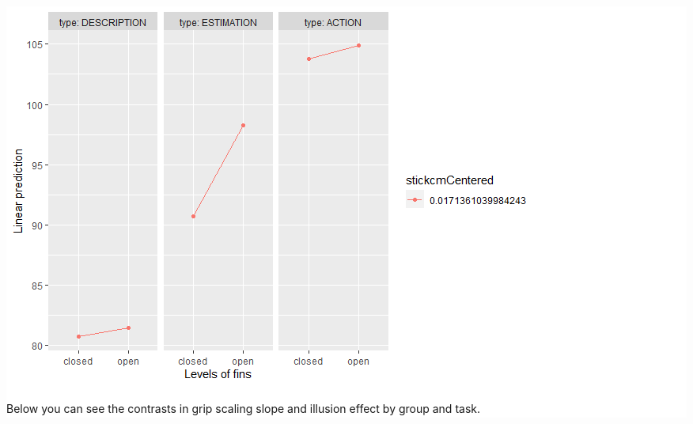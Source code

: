 ![](Grip_Github_files/figure-gfm/speakers_graph_contrasts-1.png)

Below you can see the contrasts in grip scaling slope and illusion
effect by group and task.
